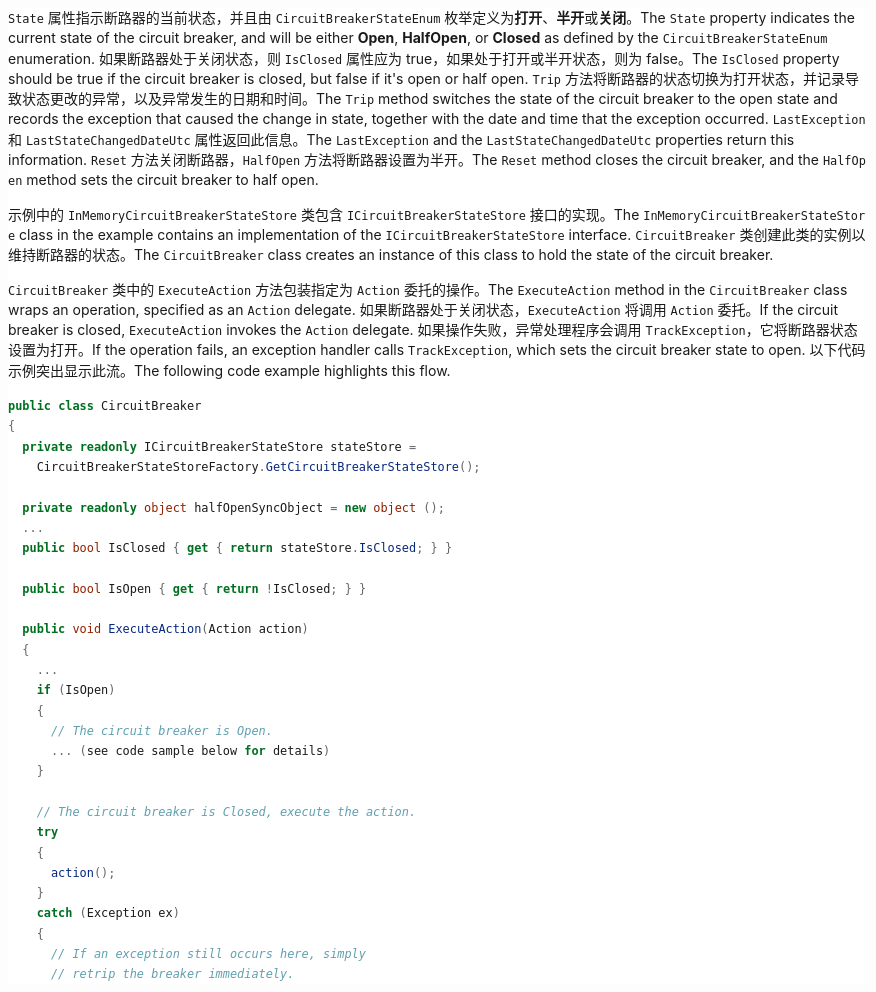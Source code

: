 <span data-ttu-id="5590f-218">`State` 属性指示断路器的当前状态，并且由 `CircuitBreakerStateEnum` 枚举定义为**打开**、**半开**或**关闭**。</span><span class="sxs-lookup"><span data-stu-id="5590f-218">The `State` property indicates the current state of the circuit breaker, and will be either **Open**, **HalfOpen**, or **Closed** as defined by the `CircuitBreakerStateEnum` enumeration.</span></span> <span data-ttu-id="5590f-219">如果断路器处于关闭状态，则 `IsClosed` 属性应为 true，如果处于打开或半开状态，则为 false。</span><span class="sxs-lookup"><span data-stu-id="5590f-219">The `IsClosed` property should be true if the circuit breaker is closed, but false if it's open or half open.</span></span> <span data-ttu-id="5590f-220">`Trip` 方法将断路器的状态切换为打开状态，并记录导致状态更改的异常，以及异常发生的日期和时间。</span><span class="sxs-lookup"><span data-stu-id="5590f-220">The `Trip` method switches the state of the circuit breaker to the open state and records the exception that caused the change in state, together with the date and time that the exception occurred.</span></span> <span data-ttu-id="5590f-221">`LastException` 和 `LastStateChangedDateUtc` 属性返回此信息。</span><span class="sxs-lookup"><span data-stu-id="5590f-221">The `LastException` and the `LastStateChangedDateUtc` properties return this information.</span></span> <span data-ttu-id="5590f-222">`Reset` 方法关闭断路器，`HalfOpen` 方法将断路器设置为半开。</span><span class="sxs-lookup"><span data-stu-id="5590f-222">The `Reset` method closes the circuit breaker, and the `HalfOpen` method sets the circuit breaker to half open.</span></span>

<span data-ttu-id="5590f-223">示例中的 `InMemoryCircuitBreakerStateStore` 类包含 `ICircuitBreakerStateStore` 接口的实现。</span><span class="sxs-lookup"><span data-stu-id="5590f-223">The `InMemoryCircuitBreakerStateStore` class in the example contains an implementation of the `ICircuitBreakerStateStore` interface.</span></span> <span data-ttu-id="5590f-224">`CircuitBreaker` 类创建此类的实例以维持断路器的状态。</span><span class="sxs-lookup"><span data-stu-id="5590f-224">The `CircuitBreaker` class creates an instance of this class to hold the state of the circuit breaker.</span></span>

<span data-ttu-id="5590f-225">`CircuitBreaker` 类中的 `ExecuteAction` 方法包装指定为 `Action` 委托的操作。</span><span class="sxs-lookup"><span data-stu-id="5590f-225">The `ExecuteAction` method in the `CircuitBreaker` class wraps an operation, specified as an `Action` delegate.</span></span> <span data-ttu-id="5590f-226">如果断路器处于关闭状态，`ExecuteAction` 将调用 `Action` 委托。</span><span class="sxs-lookup"><span data-stu-id="5590f-226">If the circuit breaker is closed, `ExecuteAction` invokes the `Action` delegate.</span></span> <span data-ttu-id="5590f-227">如果操作失败，异常处理程序会调用 `TrackException`，它将断路器状态设置为打开。</span><span class="sxs-lookup"><span data-stu-id="5590f-227">If the operation fails, an exception handler calls `TrackException`, which sets the circuit breaker state to open.</span></span> <span data-ttu-id="5590f-228">以下代码示例突出显示此流。</span><span class="sxs-lookup"><span data-stu-id="5590f-228">The following code example highlights this flow.</span></span>

```csharp
public class CircuitBreaker
{
  private readonly ICircuitBreakerStateStore stateStore =
    CircuitBreakerStateStoreFactory.GetCircuitBreakerStateStore();

  private readonly object halfOpenSyncObject = new object ();
  ...
  public bool IsClosed { get { return stateStore.IsClosed; } }

  public bool IsOpen { get { return !IsClosed; } }

  public void ExecuteAction(Action action)
  {
    ...
    if (IsOpen)
    {
      // The circuit breaker is Open.
      ... (see code sample below for details)
    }

    // The circuit breaker is Closed, execute the action.
    try
    {
      action();
    }
    catch (Exception ex)
    {
      // If an exception still occurs here, simply
      // retrip the breaker immediately.
```